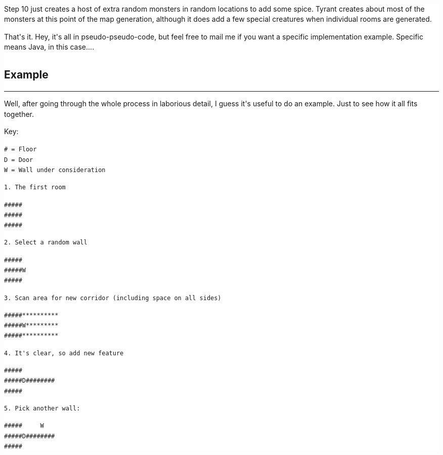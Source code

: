Step 10 just creates a host of extra random monsters in random locations to add some spice. Tyrant creates about most of the monsters at this point of the map generation, although it does add a few special creatures when individual rooms are generated.

That's it. Hey, it's all in pseudo-pseudo-code, but feel free to mail me if you want a specific implementation example. Specific means Java, in this case....

## Example

---

Well, after going through the whole process in laborious detail, I guess it's useful to do an example. Just to see how it all fits together.

Key:

```text
# = Floor
D = Door
W = Wall under consideration
```

`1. The first room`

```text
#####
#####
#####
```

`2. Select a random wall`

```text
#####
#####W
#####
```

`3. Scan area for new corridor (including space on all sides)`

```text
#####**********
#####W*********
#####**********
```

`4. It's clear, so add new feature`

```text
#####
#####D########
#####
```

`5. Pick another wall:`

```text
#####     W
#####D########
#####
```
